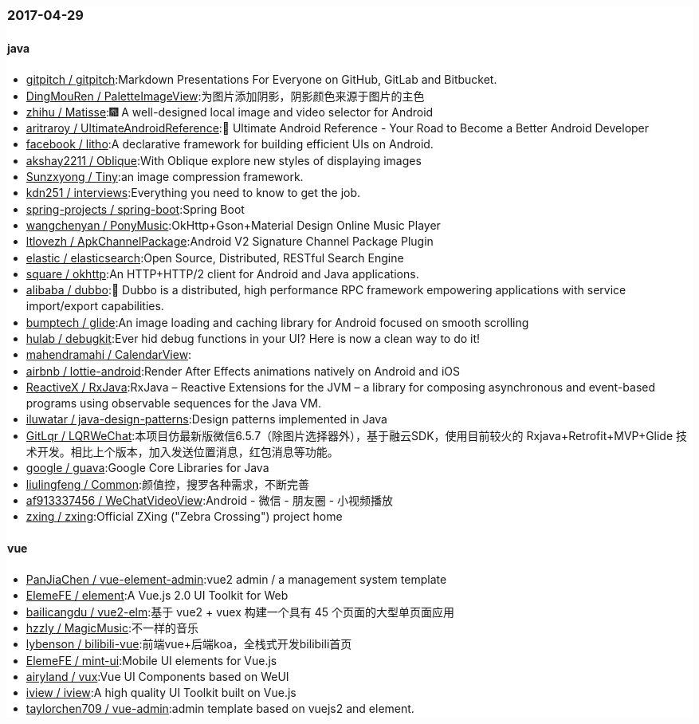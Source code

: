 ### 2017-04-29

#### java
* [gitpitch / gitpitch](https://github.com/gitpitch/gitpitch):Markdown Presentations For Everyone on GitHub, GitLab and Bitbucket.
* [DingMouRen / PaletteImageView](https://github.com/DingMouRen/PaletteImageView):为图片添加阴影，阴影颜色来源于图片的主色
* [zhihu / Matisse](https://github.com/zhihu/Matisse):🎆 A well-designed local image and video selector for Android
* [aritraroy / UltimateAndroidReference](https://github.com/aritraroy/UltimateAndroidReference):🚀 Ultimate Android Reference - Your Road to Become a Better Android Developer
* [facebook / litho](https://github.com/facebook/litho):A declarative framework for building efficient UIs on Android.
* [akshay2211 / Oblique](https://github.com/akshay2211/Oblique):With Oblique explore new styles of displaying images
* [Sunzxyong / Tiny](https://github.com/Sunzxyong/Tiny):an image compression framework.
* [kdn251 / interviews](https://github.com/kdn251/interviews):Everything you need to know to get the job.
* [spring-projects / spring-boot](https://github.com/spring-projects/spring-boot):Spring Boot
* [wangchenyan / PonyMusic](https://github.com/wangchenyan/PonyMusic):OkHttp+Gson+Material Design Online Music Player
* [ltlovezh / ApkChannelPackage](https://github.com/ltlovezh/ApkChannelPackage):Android V2 Signature Channel Package Plugin
* [elastic / elasticsearch](https://github.com/elastic/elasticsearch):Open Source, Distributed, RESTful Search Engine
* [square / okhttp](https://github.com/square/okhttp):An HTTP+HTTP/2 client for Android and Java applications.
* [alibaba / dubbo](https://github.com/alibaba/dubbo):📢 Dubbo is a distributed, high performance RPC framework empowering applications with service import/export capabilities.
* [bumptech / glide](https://github.com/bumptech/glide):An image loading and caching library for Android focused on smooth scrolling
* [hulab / debugkit](https://github.com/hulab/debugkit):Ever hid debug functions in your UI? Here is now a clean way to do it!
* [mahendramahi / CalendarView](https://github.com/mahendramahi/CalendarView):
* [airbnb / lottie-android](https://github.com/airbnb/lottie-android):Render After Effects animations natively on Android and iOS
* [ReactiveX / RxJava](https://github.com/ReactiveX/RxJava):RxJava – Reactive Extensions for the JVM – a library for composing asynchronous and event-based programs using observable sequences for the Java VM.
* [iluwatar / java-design-patterns](https://github.com/iluwatar/java-design-patterns):Design patterns implemented in Java
* [GitLqr / LQRWeChat](https://github.com/GitLqr/LQRWeChat):本项目仿最新版微信6.5.7（除图片选择器外），基于融云SDK，使用目前较火的 Rxjava+Retrofit+MVP+Glide 技术开发。相比上个版本，加入发送位置消息，红包消息等功能。
* [google / guava](https://github.com/google/guava):Google Core Libraries for Java
* [liulingfeng / Common](https://github.com/liulingfeng/Common):颜值控，搜罗各种需求，不断完善
* [af913337456 / WeChatVideoView](https://github.com/af913337456/WeChatVideoView):Android - 微信 - 朋友圈 - 小视频播放
* [zxing / zxing](https://github.com/zxing/zxing):Official ZXing ("Zebra Crossing") project home

#### vue
* [PanJiaChen / vue-element-admin](https://github.com/PanJiaChen/vue-element-admin):vue2 admin / a management system template
* [ElemeFE / element](https://github.com/ElemeFE/element):A Vue.js 2.0 UI Toolkit for Web
* [bailicangdu / vue2-elm](https://github.com/bailicangdu/vue2-elm):基于 vue2 + vuex 构建一个具有 45 个页面的大型单页面应用
* [hzzly / MagicMusic](https://github.com/hzzly/MagicMusic):不一样的音乐
* [lybenson / bilibili-vue](https://github.com/lybenson/bilibili-vue):前端vue+后端koa，全栈式开发bilibili首页
* [ElemeFE / mint-ui](https://github.com/ElemeFE/mint-ui):Mobile UI elements for Vue.js
* [airyland / vux](https://github.com/airyland/vux):Vue UI Components based on WeUI
* [iview / iview](https://github.com/iview/iview):A high quality UI Toolkit built on Vue.js
* [taylorchen709 / vue-admin](https://github.com/taylorchen709/vue-admin):admin template based on vuejs2 and element.